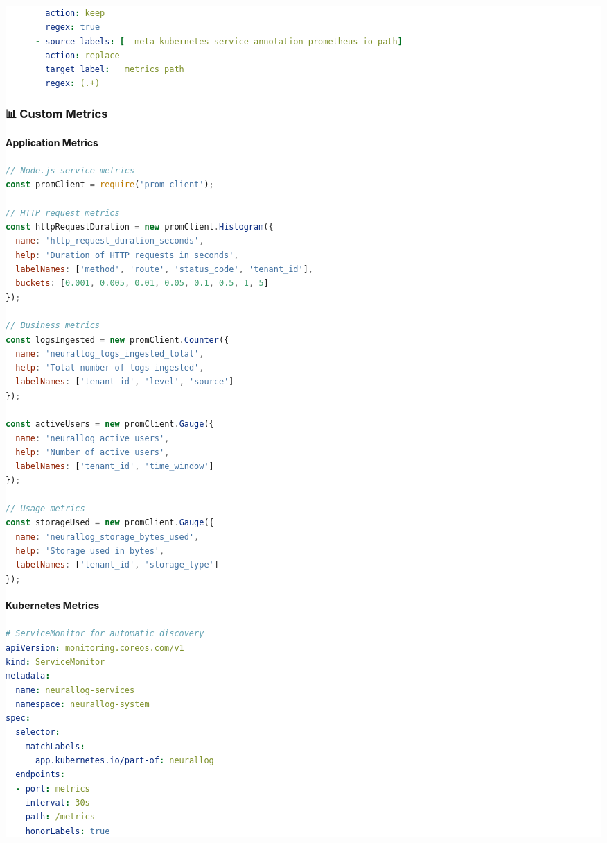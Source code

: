 ```yaml
        action: keep
        regex: true
      - source_labels: [__meta_kubernetes_service_annotation_prometheus_io_path]
        action: replace
        target_label: __metrics_path__
        regex: (.+)
```

### 📊 Custom Metrics

#### Application Metrics
```javascript
// Node.js service metrics
const promClient = require('prom-client');

// HTTP request metrics
const httpRequestDuration = new promClient.Histogram({
  name: 'http_request_duration_seconds',
  help: 'Duration of HTTP requests in seconds',
  labelNames: ['method', 'route', 'status_code', 'tenant_id'],
  buckets: [0.001, 0.005, 0.01, 0.05, 0.1, 0.5, 1, 5]
});

// Business metrics
const logsIngested = new promClient.Counter({
  name: 'neurallog_logs_ingested_total',
  help: 'Total number of logs ingested',
  labelNames: ['tenant_id', 'level', 'source']
});

const activeUsers = new promClient.Gauge({
  name: 'neurallog_active_users',
  help: 'Number of active users',
  labelNames: ['tenant_id', 'time_window']
});

// Usage metrics
const storageUsed = new promClient.Gauge({
  name: 'neurallog_storage_bytes_used',
  help: 'Storage used in bytes',
  labelNames: ['tenant_id', 'storage_type']
});
```

#### Kubernetes Metrics
```yaml
# ServiceMonitor for automatic discovery
apiVersion: monitoring.coreos.com/v1
kind: ServiceMonitor
metadata:
  name: neurallog-services
  namespace: neurallog-system
spec:
  selector:
    matchLabels:
      app.kubernetes.io/part-of: neurallog
  endpoints:
  - port: metrics
    interval: 30s
    path: /metrics
    honorLabels: true
```
